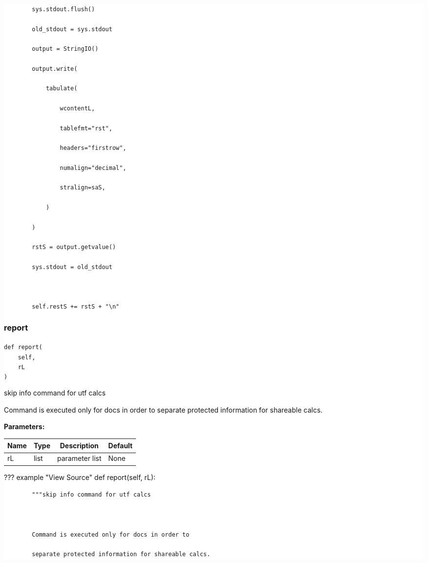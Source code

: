             sys.stdout.flush()

            old_stdout = sys.stdout

            output = StringIO()

            output.write(

                tabulate(

                    wcontentL,

                    tablefmt="rst",

                    headers="firstrow",

                    numalign="decimal",

                    stralign=saS,

                )

            )

            rstS = output.getvalue()

            sys.stdout = old_stdout

        

            self.restS += rstS + "\n"

    
### report

```python3
def report(
    self,
    rL
)
```

    
skip info command for utf calcs

Command is executed only for docs in order to
separate protected information for shareable calcs.

**Parameters:**

| Name | Type | Description | Default |
|---|---|---|---|
| rL | list | parameter list | None |

??? example "View Source"
        def report(self, rL):

            """skip info command for utf calcs

        

            Command is executed only for docs in order to

            separate protected information for shareable calcs.
